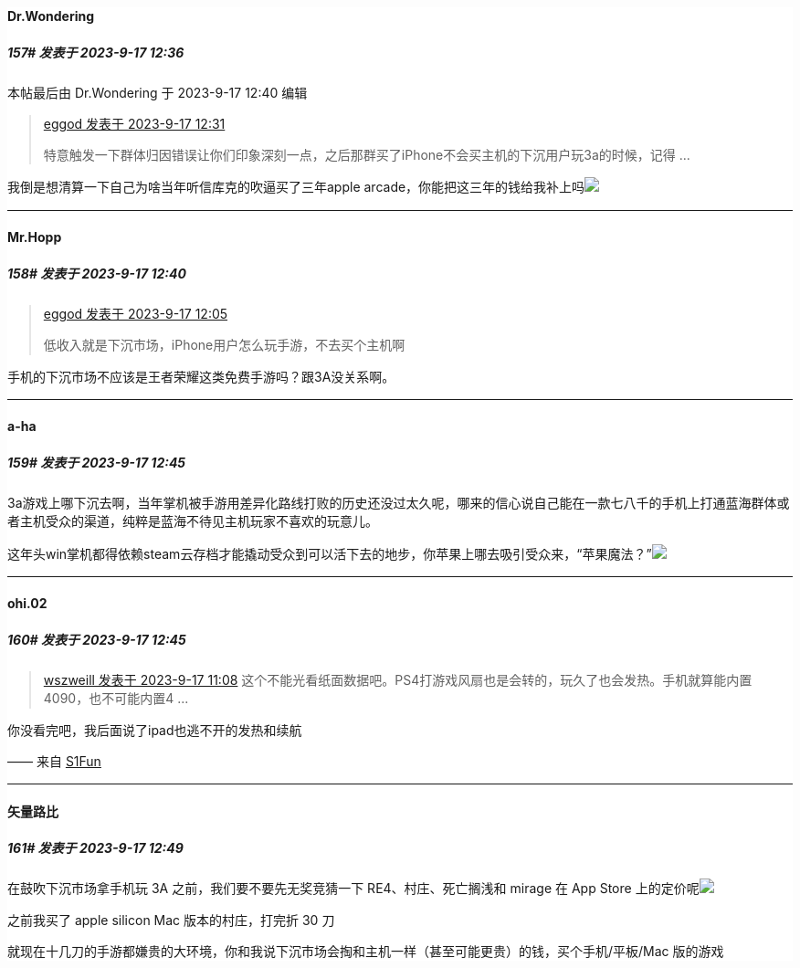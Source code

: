 ####  Dr.Wondering  
##### 157#       发表于 2023-9-17 12:36

 本帖最后由 Dr.Wondering 于 2023-9-17 12:40 编辑 
<blockquote><a href="httphttps://bbs.saraba1st.com/2b/forum.php?mod=redirect&amp;goto=findpost&amp;pid=62435125&amp;ptid=2153046" target="_blank">eggod 发表于 2023-9-17 12:31</a>

特意触发一下群体归因错误让你们印象深刻一点，之后那群买了iPhone不会买主机的下沉用户玩3a的时候，记得 ...</blockquote>
我倒是想清算一下自己为啥当年听信库克的吹逼买了三年apple arcade，你能把这三年的钱给我补上吗<img src="https://static.saraba1st.com/image/smiley/face2017/066.png" referrerpolicy="no-referrer">

*****

####  Mr.Hopp  
##### 158#       发表于 2023-9-17 12:40

<blockquote><a href="httphttps://bbs.saraba1st.com/2b/forum.php?mod=redirect&amp;goto=findpost&amp;pid=62434892&amp;ptid=2153046" target="_blank">eggod 发表于 2023-9-17 12:05</a>

低收入就是下沉市场，iPhone用户怎么玩手游，不去买个主机啊</blockquote>
手机的下沉市场不应该是王者荣耀这类免费手游吗？跟3A没关系啊。


*****

####  a-ha  
##### 159#       发表于 2023-9-17 12:45

3a游戏上哪下沉去啊，当年掌机被手游用差异化路线打败的历史还没过太久呢，哪来的信心说自己能在一款七八千的手机上打通蓝海群体或者主机受众的渠道，纯粹是蓝海不待见主机玩家不喜欢的玩意儿。

这年头win掌机都得依赖steam云存档才能撬动受众到可以活下去的地步，你苹果上哪去吸引受众来，“苹果魔法？”<img src="https://static.saraba1st.com/image/smiley/face2017/001.png" referrerpolicy="no-referrer">

*****

####  ohi.02  
##### 160#       发表于 2023-9-17 12:45

<blockquote><a href="httphttps://bbs.saraba1st.com/2b/forum.php?mod=redirect&amp;goto=findpost&amp;pid=62434397&amp;ptid=2153046" target="_blank">wszweill 发表于 2023-9-17 11:08</a>
这个不能光看纸面数据吧。PS4打游戏风扇也是会转的，玩久了也会发热。手机就算能内置4090，也不可能内置4 ...</blockquote>
你没看完吧，我后面说了ipad也逃不开的发热和续航

—— 来自 [S1Fun](https://s1fun.koalcat.com)

*****

####  矢量路比  
##### 161#       发表于 2023-9-17 12:49

在鼓吹下沉市场拿手机玩 3A 之前，我们要不要先无奖竞猜一下 RE4、村庄、死亡搁浅和 mirage 在 App Store 上的定价呢<img src="https://static.saraba1st.com/image/smiley/face2017/049.png" referrerpolicy="no-referrer">

之前我买了 apple silicon Mac 版本的村庄，打完折 30 刀

就现在十几刀的手游都嫌贵的大环境，你和我说下沉市场会掏和主机一样（甚至可能更贵）的钱，买个手机/平板/Mac 版的游戏
